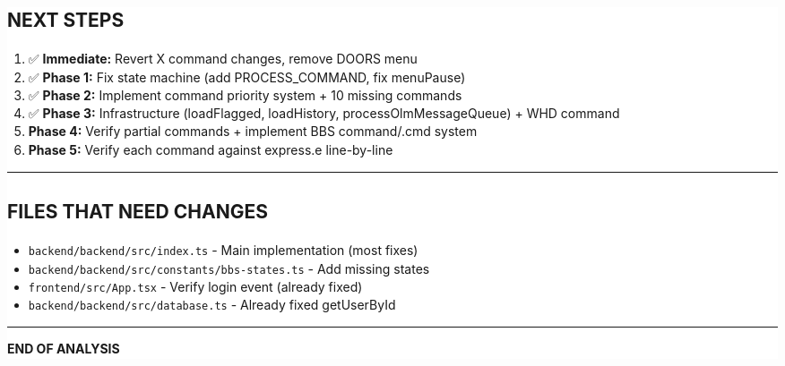 ## NEXT STEPS

1. ✅ **Immediate:** Revert X command changes, remove DOORS menu
2. ✅ **Phase 1:** Fix state machine (add PROCESS_COMMAND, fix menuPause)
3. ✅ **Phase 2:** Implement command priority system + 10 missing commands
4. ✅ **Phase 3:** Infrastructure (loadFlagged, loadHistory, processOlmMessageQueue) + WHD command
5. **Phase 4:** Verify partial commands + implement BBS command/.cmd system
6. **Phase 5:** Verify each command against express.e line-by-line

---

## FILES THAT NEED CHANGES

- `backend/backend/src/index.ts` - Main implementation (most fixes)
- `backend/backend/src/constants/bbs-states.ts` - Add missing states
- `frontend/src/App.tsx` - Verify login event (already fixed)
- `backend/backend/src/database.ts` - Already fixed getUserById

---

**END OF ANALYSIS**
